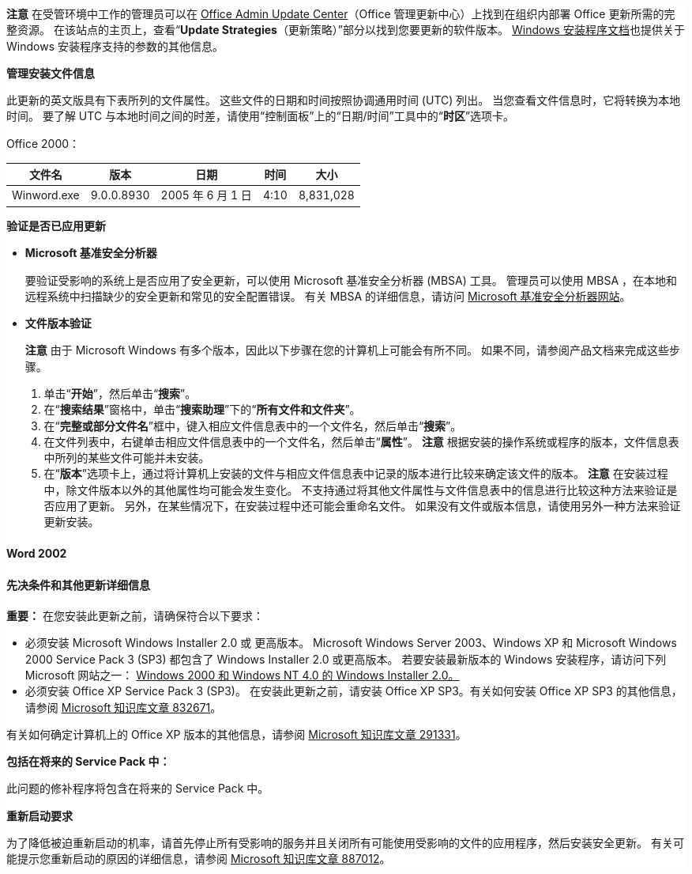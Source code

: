 **注意** 在受管环境中工作的管理员可以在 [Office Admin Update Center](http://office.microsoft.com/en-us/fx011511561033.aspx)（Office 管理更新中心）上找到在组织内部署 Office 更新所需的完整资源。 在该站点的主页上，查看“**Update Strategies**（更新策略）”部分以找到您要更新的软件版本。 [Windows 安装程序文档](http://go.microsoft.com/fwlink/?linkid=21685)也提供关于 Windows 安装程序支持的参数的其他信息。

**管理安装文件信息**

此更新的英文版具有下表所列的文件属性。 这些文件的日期和时间按照协调通用时间 (UTC) 列出。 当您查看文件信息时，它将转换为本地时间。 要了解 UTC 与本地时间之间的时差，请使用“控制面板”上的“日期/时间”工具中的“**时区**”选项卡。

Office 2000：

| 文件名      | 版本       | 日期              | 时间 | 大小      |
|-------------|------------|-------------------|------|-----------|
| Winword.exe | 9.0.0.8930 | 2005 年 6 月 1 日 | 4:10 | 8,831,028 |

**验证是否已应用更新**

-   **Microsoft 基准安全分析器**

    要验证受影响的系统上是否应用了安全更新，可以使用 Microsoft 基准安全分析器 (MBSA) 工具。 管理员可以使用 MBSA ，在本地和远程系统中扫描缺少的安全更新和常见的安全配置错误。 有关 MBSA 的详细信息，请访问 [Microsoft 基准安全分析器网站](http://go.microsoft.com/fwlink/?linkid=21134)。

-   **文件版本验证**

    **注意** 由于 Microsoft Windows 有多个版本，因此以下步骤在您的计算机上可能会有所不同。 如果不同，请参阅产品文档来完成这些步骤。

    1.  单击“**开始**”，然后单击“**搜索**”。
    2.  在“**搜索结果**”窗格中，单击“**搜索助理**”下的“**所有文件和文件夹**”。
    3.  在“**完整或部分文件名**”框中，键入相应文件信息表中的一个文件名，然后单击“**搜索**”。
    4.  在文件列表中，右键单击相应文件信息表中的一个文件名，然后单击“**属性**”。
        **注意** 根据安装的操作系统或程序的版本，文件信息表中所列的某些文件可能并未安装。
    5.  在“**版本**”选项卡上，通过将计算机上安装的文件与相应文件信息表中记录的版本进行比较来确定该文件的版本。
        **注意** 在安装过程中，除文件版本以外的其他属性均可能会发生变化。 不支持通过将其他文件属性与文件信息表中的信息进行比较这种方法来验证是否应用了更新。 另外，在某些情况下，在安装过程中还可能会重命名文件。 如果没有文件或版本信息，请使用另外一种方法来验证更新安装。

#### Word 2002

#### 先决条件和其他更新详细信息

**重要：** 在您安装此更新之前，请确保符合以下要求：

-   必须安装 Microsoft Windows Installer 2.0 或 更高版本。 Microsoft Windows Server 2003、Windows XP 和 Microsoft Windows 2000 Service Pack 3 (SP3) 都包含了 Windows Installer 2.0 或更高版本。 若要安装最新版本的 Windows 安装程序，请访问下列 Microsoft 网站之一： [Windows 2000 和 Windows NT 4.0 的 Windows Installer 2.0。](http://go.microsoft.com/fwlink/?linkid=33338)
-   必须安装 Office XP Service Pack 3 (SP3)。 在安装此更新之前，请安装 Office XP SP3。有关如何安装 Office XP SP3 的其他信息，请参阅 [Microsoft 知识库文章 832671](http://support.microsoft.com/kb/832671)。

有关如何确定计算机上的 Office XP 版本的其他信息，请参阅 [Microsoft 知识库文章 291331](http://support.microsoft.com/kb/291331)。

**包括在将来的 Service Pack 中：**

此问题的修补程序将包含在将来的 Service Pack 中。

**重新启动要求**

为了降低被迫重新启动的机率，请首先停止所有受影响的服务并且关闭所有可能使用受影响的文件的应用程序，然后安装安全更新。 有关可能提示您重新启动的原因的详细信息，请参阅 [Microsoft 知识库文章 887012](http://support.microsoft.com/kb/887012)。
